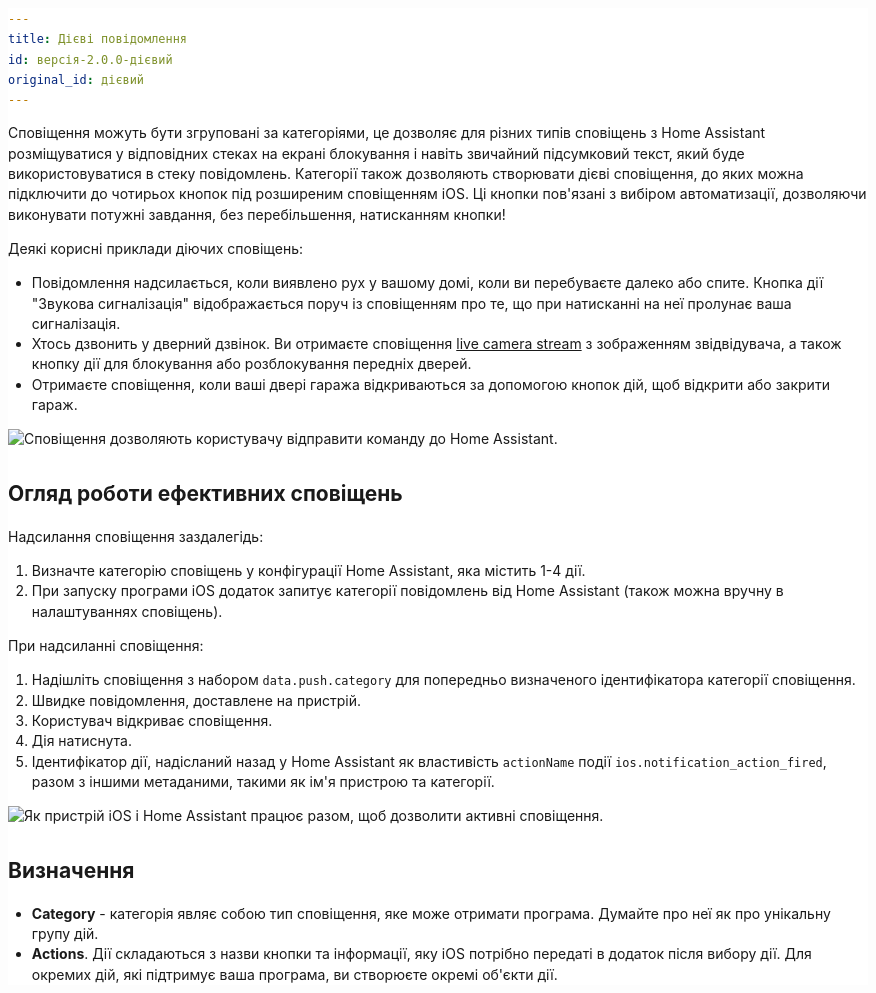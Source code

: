 ```yaml
---
title: Дієві повідомлення
id: версія-2.0.0-дієвий
original_id: дієвий
---
```


Сповіщення можуть бути згруповані за категоріями, це дозволяє для різних типів сповіщень з Home Assistant розміщуватися у відповідних стеках на екрані блокування і навіть звичайний підсумковий текст, який буде використовуватися в стеку повідомлень. Категорії також дозволяють створювати дієві сповіщення, до яких можна підключити до чотирьох кнопок під розширеним сповіщенням iOS. Ці кнопки пов'язані з вибіром автоматизації, дозволяючи виконувати потужні завдання, без перебільшення, натисканням кнопки!

Деякі корисні приклади діючих сповіщень:

* Повідомлення надсилається, коли виявлено рух у вашому домі, коли ви перебуваєте далеко або спите. Кнопка дії "Звукова сигналізація" відображається поруч із сповіщенням про те, що при натисканні на неї пролунає ваша сигналізація.
* Хтось дзвонить у дверний дзвінок. Ви отримаєте сповіщення [live camera stream](dynamic-content.md) з зображенням звідвідувача, а також кнопку дії для блокування або розблокування передніх дверей.
* Отримаєте сповіщення, коли ваші двері гаража відкриваються за допомогою кнопок дій, щоб відкрити або закрити гараж.

![Сповіщення дозволяють користувачу відправити команду до Home Assistant.](assets/ios/actions.png)

## Огляд роботи ефективних сповіщень

Надсилання сповіщення заздалегідь:

1. Визначте категорію сповіщень у конфігурації Home Assistant, яка містить 1-4 дії.
2. При запуску програми iOS додаток запитує категорії повідомлень від Home Assistant (також можна вручну в налаштуваннях сповіщень).

При надсиланні сповіщення:

1. Надішліть сповіщення з набором `data.push.category` для попередньо визначеного ідентифікатора категорії сповіщення.
2. Швидке повідомлення, доставлене на пристрій.
3. Користувач відкриває сповіщення.
4. Дія натиснута.
5. Ідентифікатор дії, надісланий назад у Home Assistant як властивість `actionName` події `ios.notification_action_fired`, разом з іншими метаданими, такими як ім'я пристрою та категорії.

![Як пристрій iOS і Home Assistant працює разом, щоб дозволити активні сповіщення.](assets/NotificationActionFlow.png)

## Визначення

* **Category** - категорія являє собою тип сповіщення, яке може отримати програма. Думайте про неї як про унікальну групу дій.
* **Actions**. Дії складаються з назви кнопки та інформації, яку iOS потрібно передаті в додаток після вибору дії. Для окремих дій, які підтримує ваша програма, ви створюєте окремі об'єкти дії.
